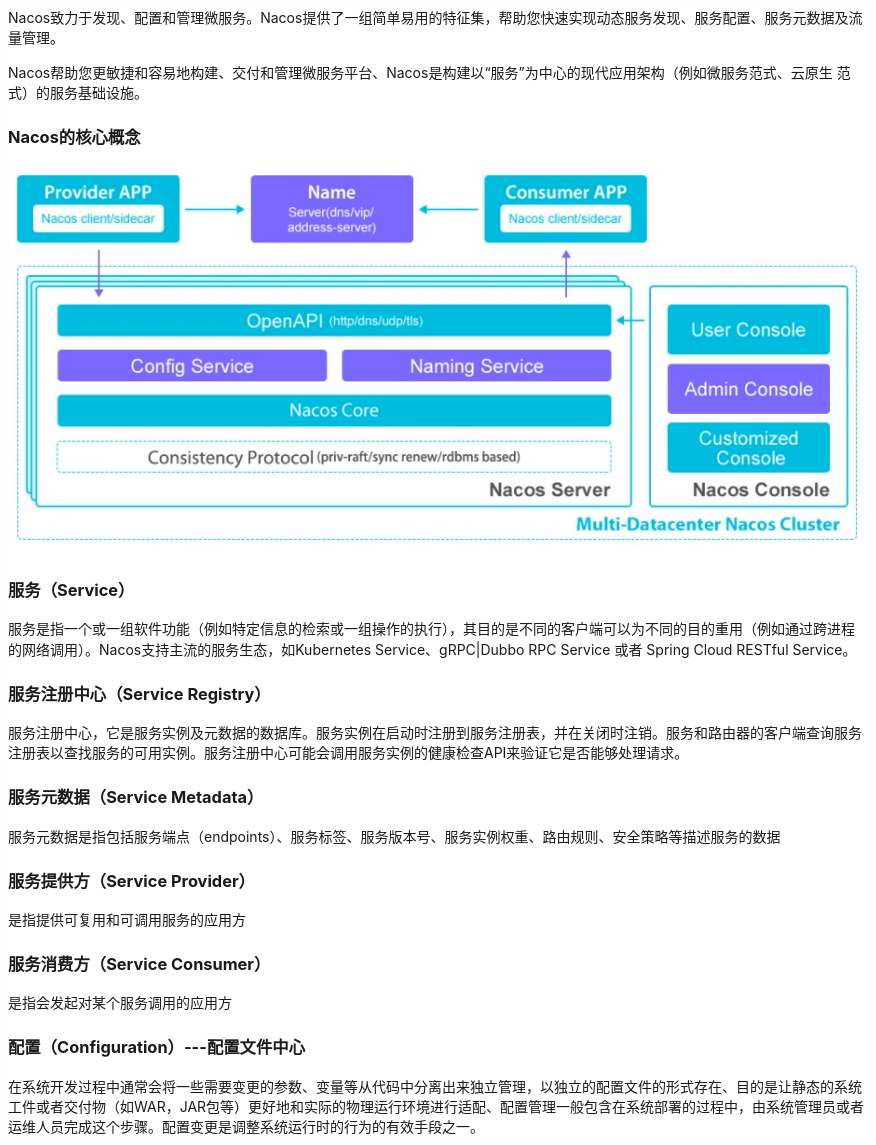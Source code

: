 Nacos致力于发现、配置和管理微服务。Nacos提供了一组简单易用的特征集，帮助您快速实现动态服务发现、服务配置、服务元数据及流量管理。

Nacos帮助您更敏捷和容易地构建、交付和管理微服务平台、Nacos是构建以“服务”为中心的现代应用架构（例如微服务范式、云原生 范式）的服务基础设施。

### Nacos的核心概念

![](./SpringCloud学习笔记/images/Nacos的核心概念.png)

### 服务（Service）

服务是指一个或一组软件功能（例如特定信息的检索或一组操作的执行），其目的是不同的客户端可以为不同的目的重用（例如通过跨进程的网络调用）。Nacos支持主流的服务生态，如Kubernetes Service、gRPC|Dubbo RPC Service 或者 Spring Cloud  RESTful Service。

### 服务注册中心（Service Registry）

服务注册中心，它是服务实例及元数据的数据库。服务实例在启动时注册到服务注册表，并在关闭时注销。服务和路由器的客户端查询服务注册表以查找服务的可用实例。服务注册中心可能会调用服务实例的健康检查API来验证它是否能够处理请求。

### 服务元数据（Service Metadata）

服务元数据是指包括服务端点（endpoints）、服务标签、服务版本号、服务实例权重、路由规则、安全策略等描述服务的数据

### 服务提供方（Service Provider）

是指提供可复用和可调用服务的应用方

### 服务消费方（Service Consumer）

是指会发起对某个服务调用的应用方

### 配置（Configuration）---配置文件中心

在系统开发过程中通常会将一些需要变更的参数、变量等从代码中分离出来独立管理，以独立的配置文件的形式存在、目的是让静态的系统工件或者交付物（如WAR，JAR包等）更好地和实际的物理运行环境进行适配、配置管理一般包含在系统部署的过程中，由系统管理员或者运维人员完成这个步骤。配置变更是调整系统运行时的行为的有效手段之一。
